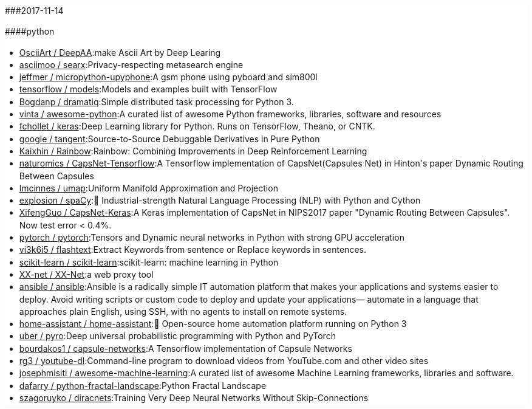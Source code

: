###2017-11-14

####python
* [OsciiArt / DeepAA](https://github.com/OsciiArt/DeepAA):make Ascii Art by Deep Learing
* [asciimoo / searx](https://github.com/asciimoo/searx):Privacy-respecting metasearch engine
* [jeffmer / micropython-upyphone](https://github.com/jeffmer/micropython-upyphone):A gsm phone using pyboard and sim800l
* [tensorflow / models](https://github.com/tensorflow/models):Models and examples built with TensorFlow
* [Bogdanp / dramatiq](https://github.com/Bogdanp/dramatiq):Simple distributed task processing for Python 3.
* [vinta / awesome-python](https://github.com/vinta/awesome-python):A curated list of awesome Python frameworks, libraries, software and resources
* [fchollet / keras](https://github.com/fchollet/keras):Deep Learning library for Python. Runs on TensorFlow, Theano, or CNTK.
* [google / tangent](https://github.com/google/tangent):Source-to-Source Debuggable Derivatives in Pure Python
* [Kaixhin / Rainbow](https://github.com/Kaixhin/Rainbow):Rainbow: Combining Improvements in Deep Reinforcement Learning
* [naturomics / CapsNet-Tensorflow](https://github.com/naturomics/CapsNet-Tensorflow):A Tensorflow implementation of CapsNet(Capsules Net) in Hinton's paper Dynamic Routing Between Capsules
* [lmcinnes / umap](https://github.com/lmcinnes/umap):Uniform Manifold Approximation and Projection
* [explosion / spaCy](https://github.com/explosion/spaCy):💫 Industrial-strength Natural Language Processing (NLP) with Python and Cython
* [XifengGuo / CapsNet-Keras](https://github.com/XifengGuo/CapsNet-Keras):A Keras implementation of CapsNet in NIPS2017 paper "Dynamic Routing Between Capsules". Now test error < 0.4%.
* [pytorch / pytorch](https://github.com/pytorch/pytorch):Tensors and Dynamic neural networks in Python with strong GPU acceleration
* [vi3k6i5 / flashtext](https://github.com/vi3k6i5/flashtext):Extract Keywords from sentence or Replace keywords in sentences.
* [scikit-learn / scikit-learn](https://github.com/scikit-learn/scikit-learn):scikit-learn: machine learning in Python
* [XX-net / XX-Net](https://github.com/XX-net/XX-Net):a web proxy tool
* [ansible / ansible](https://github.com/ansible/ansible):Ansible is a radically simple IT automation platform that makes your applications and systems easier to deploy. Avoid writing scripts or custom code to deploy and update your applications— automate in a language that approaches plain English, using SSH, with no agents to install on remote systems.
* [home-assistant / home-assistant](https://github.com/home-assistant/home-assistant):🏡 Open-source home automation platform running on Python 3
* [uber / pyro](https://github.com/uber/pyro):Deep universal probabilistic programming with Python and PyTorch
* [bourdakos1 / capsule-networks](https://github.com/bourdakos1/capsule-networks):A Tensorflow implementation of Capsule Networks
* [rg3 / youtube-dl](https://github.com/rg3/youtube-dl):Command-line program to download videos from YouTube.com and other video sites
* [josephmisiti / awesome-machine-learning](https://github.com/josephmisiti/awesome-machine-learning):A curated list of awesome Machine Learning frameworks, libraries and software.
* [dafarry / python-fractal-landscape](https://github.com/dafarry/python-fractal-landscape):Python Fractal Landscape
* [szagoruyko / diracnets](https://github.com/szagoruyko/diracnets):Training Very Deep Neural Networks Without Skip-Connections
